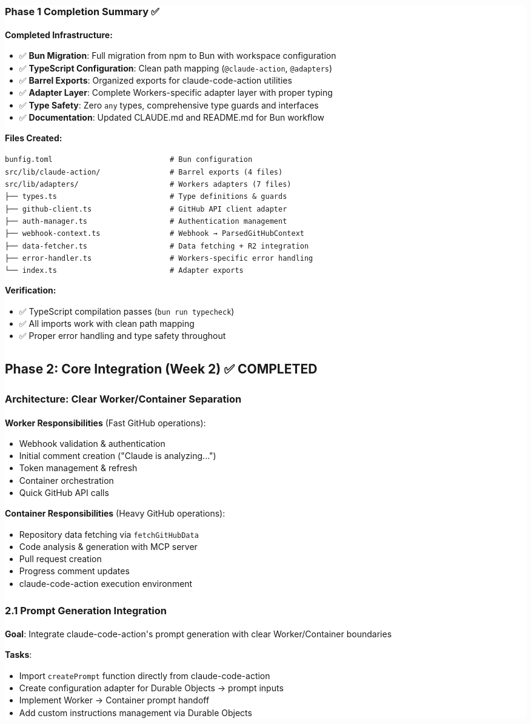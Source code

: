 ### Phase 1 Completion Summary ✅

**Completed Infrastructure:**
- ✅ **Bun Migration**: Full migration from npm to Bun with workspace configuration
- ✅ **TypeScript Configuration**: Clean path mapping (`@claude-action`, `@adapters`)
- ✅ **Barrel Exports**: Organized exports for claude-code-action utilities
- ✅ **Adapter Layer**: Complete Workers-specific adapter layer with proper typing
- ✅ **Type Safety**: Zero `any` types, comprehensive type guards and interfaces
- ✅ **Documentation**: Updated CLAUDE.md and README.md for Bun workflow

**Files Created:**
```
bunfig.toml                           # Bun configuration
src/lib/claude-action/                # Barrel exports (4 files)
src/lib/adapters/                     # Workers adapters (7 files)
├── types.ts                          # Type definitions & guards
├── github-client.ts                  # GitHub API client adapter
├── auth-manager.ts                   # Authentication management
├── webhook-context.ts                # Webhook → ParsedGitHubContext
├── data-fetcher.ts                   # Data fetching + R2 integration
├── error-handler.ts                  # Workers-specific error handling
└── index.ts                          # Adapter exports
```

**Verification:**
- ✅ TypeScript compilation passes (`bun run typecheck`)
- ✅ All imports work with clean path mapping
- ✅ Proper error handling and type safety throughout

## Phase 2: Core Integration (Week 2) ✅ COMPLETED

### Architecture: Clear Worker/Container Separation

**Worker Responsibilities** (Fast GitHub operations):
- Webhook validation & authentication
- Initial comment creation ("Claude is analyzing...")
- Token management & refresh
- Container orchestration
- Quick GitHub API calls

**Container Responsibilities** (Heavy GitHub operations):
- Repository data fetching via `fetchGitHubData`
- Code analysis & generation with MCP server
- Pull request creation
- Progress comment updates
- claude-code-action execution environment

### 2.1 Prompt Generation Integration

**Goal**: Integrate claude-code-action's prompt generation with clear Worker/Container boundaries

**Tasks**:
- Import `createPrompt` function directly from claude-code-action
- Create configuration adapter for Durable Objects → prompt inputs
- Implement Worker → Container prompt handoff
- Add custom instructions management via Durable Objects
